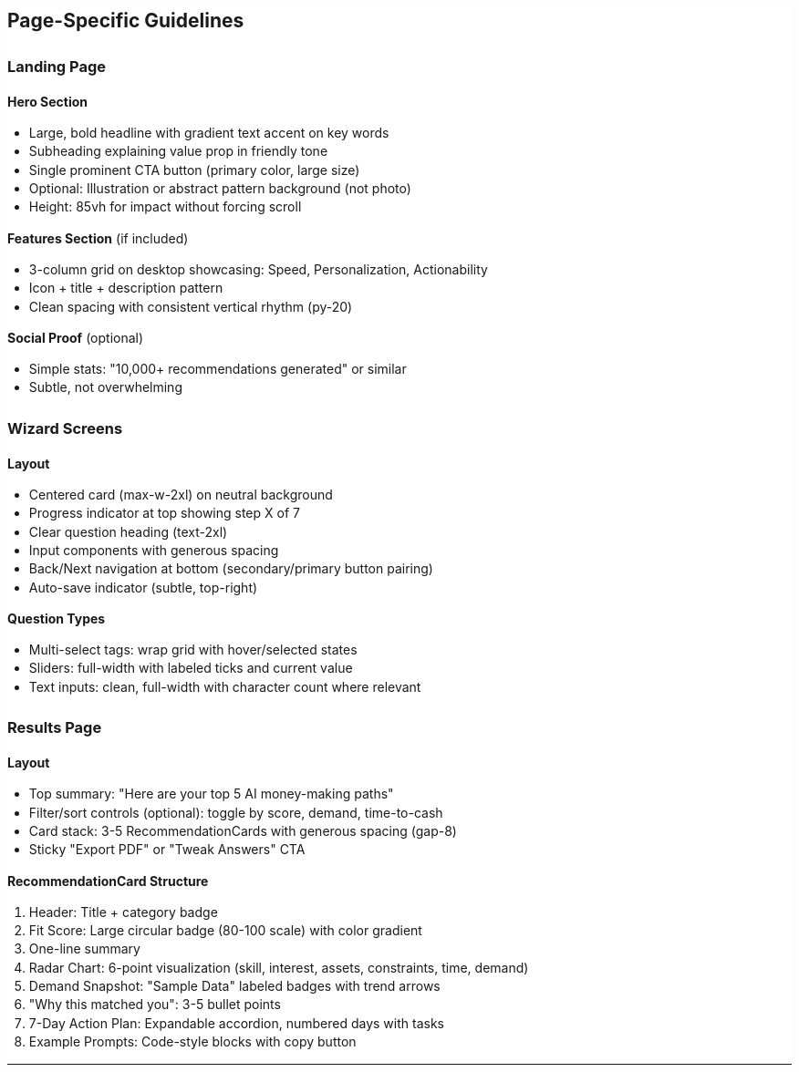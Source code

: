 
## Page-Specific Guidelines

### Landing Page

**Hero Section**
- Large, bold headline with gradient text accent on key words
- Subheading explaining value prop in friendly tone
- Single prominent CTA button (primary color, large size)
- Optional: Illustration or abstract pattern background (not photo)
- Height: 85vh for impact without forcing scroll

**Features Section** (if included)
- 3-column grid on desktop showcasing: Speed, Personalization, Actionability
- Icon + title + description pattern
- Clean spacing with consistent vertical rhythm (py-20)

**Social Proof** (optional)
- Simple stats: "10,000+ recommendations generated" or similar
- Subtle, not overwhelming

### Wizard Screens

**Layout**
- Centered card (max-w-2xl) on neutral background
- Progress indicator at top showing step X of 7
- Clear question heading (text-2xl)
- Input components with generous spacing
- Back/Next navigation at bottom (secondary/primary button pairing)
- Auto-save indicator (subtle, top-right)

**Question Types**
- Multi-select tags: wrap grid with hover/selected states
- Sliders: full-width with labeled ticks and current value
- Text inputs: clean, full-width with character count where relevant

### Results Page

**Layout**
- Top summary: "Here are your top 5 AI money-making paths"
- Filter/sort controls (optional): toggle by score, demand, time-to-cash
- Card stack: 3-5 RecommendationCards with generous spacing (gap-8)
- Sticky "Export PDF" or "Tweak Answers" CTA

**RecommendationCard Structure**
1. Header: Title + category badge
2. Fit Score: Large circular badge (80-100 scale) with color gradient
3. One-line summary
4. Radar Chart: 6-point visualization (skill, interest, assets, constraints, time, demand)
5. Demand Snapshot: "Sample Data" labeled badges with trend arrows
6. "Why this matched you": 3-5 bullet points
7. 7-Day Action Plan: Expandable accordion, numbered days with tasks
8. Example Prompts: Code-style blocks with copy button

---